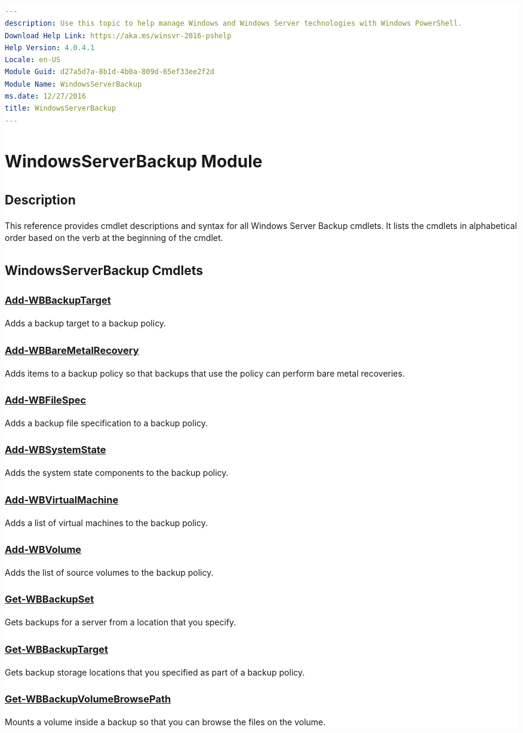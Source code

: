 ```yaml
---
description: Use this topic to help manage Windows and Windows Server technologies with Windows PowerShell.
Download Help Link: https://aka.ms/winsvr-2016-pshelp
Help Version: 4.0.4.1
Locale: en-US
Module Guid: d27a5d7a-8b1d-4b0a-809d-65ef33ee2f2d
Module Name: WindowsServerBackup
ms.date: 12/27/2016
title: WindowsServerBackup
---
```


# WindowsServerBackup Module
## Description
This reference provides cmdlet descriptions and syntax for all Windows Server Backup cmdlets. It lists the cmdlets in alphabetical order based on the verb at the beginning of the cmdlet.

## WindowsServerBackup Cmdlets
### [Add-WBBackupTarget](./Add-WBBackupTarget.md)
Adds a backup target to a backup policy.

### [Add-WBBareMetalRecovery](./Add-WBBareMetalRecovery.md)
Adds items to a backup policy so that backups that use the policy can perform bare metal recoveries.

### [Add-WBFileSpec](./Add-WBFileSpec.md)
Adds a backup file specification to a backup policy.

### [Add-WBSystemState](./Add-WBSystemState.md)
Adds the system state components to the backup policy.

### [Add-WBVirtualMachine](./Add-WBVirtualMachine.md)
Adds a list of virtual machines to the backup policy.

### [Add-WBVolume](./Add-WBVolume.md)
Adds the list of source volumes to the backup policy.

### [Get-WBBackupSet](./Get-WBBackupSet.md)
Gets backups for a server from a location that you specify.

### [Get-WBBackupTarget](./Get-WBBackupTarget.md)
Gets backup storage locations that you specified as part of a backup policy.

### [Get-WBBackupVolumeBrowsePath](./Get-WBBackupVolumeBrowsePath.md)
Mounts a volume inside a backup so that you can browse the files on the volume.
